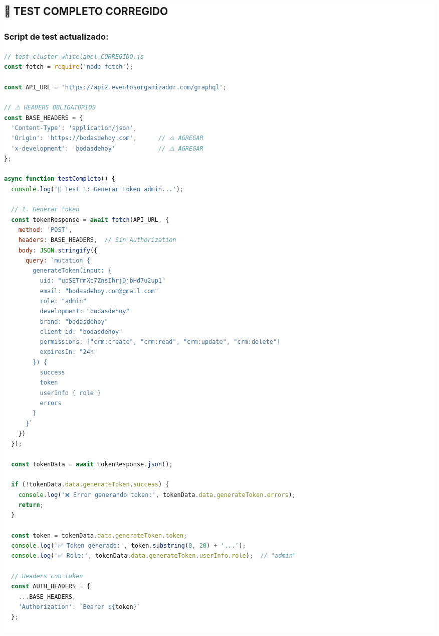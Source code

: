 
## 🧪 TEST COMPLETO CORREGIDO

### **Script de test actualizado:**

```javascript
// test-cluster-whitelabel-CORREGIDO.js
const fetch = require('node-fetch');

const API_URL = 'https://api2.eventosorganizador.com/graphql';

// ⚠️ HEADERS OBLIGATORIOS
const BASE_HEADERS = {
  'Content-Type': 'application/json',
  'Origin': 'https://bodasdehoy.com',      // ⚠️ AGREGAR
  'x-development': 'bodasdehoy'            // ⚠️ AGREGAR
};

async function testCompleto() {
  console.log('🧪 Test 1: Generar token admin...');
  
  // 1. Generar token
  const tokenResponse = await fetch(API_URL, {
    method: 'POST',
    headers: BASE_HEADERS,  // Sin Authorization
    body: JSON.stringify({
      query: `mutation {
        generateToken(input: {
          uid: "upSETrmXc7ZnsIhrjDjbHd7u2up1"
          email: "bodasdehoy.com@gmail.com"
          role: "admin"
          development: "bodasdehoy"
          brand: "bodasdehoy"
          client_id: "bodasdehoy"
          permissions: ["crm:create", "crm:read", "crm:update", "crm:delete"]
          expiresIn: "24h"
        }) {
          success
          token
          userInfo { role }
          errors
        }
      }`
    })
  });
  
  const tokenData = await tokenResponse.json();
  
  if (!tokenData.data.generateToken.success) {
    console.log('❌ Error generando token:', tokenData.data.generateToken.errors);
    return;
  }
  
  const token = tokenData.data.generateToken.token;
  console.log('✅ Token generado:', token.substring(0, 20) + '...');
  console.log('✅ Role:', tokenData.data.generateToken.userInfo.role);  // "admin"
  
  // Headers con token
  const AUTH_HEADERS = {
    ...BASE_HEADERS,
    'Authorization': `Bearer ${token}`
  };
  
```